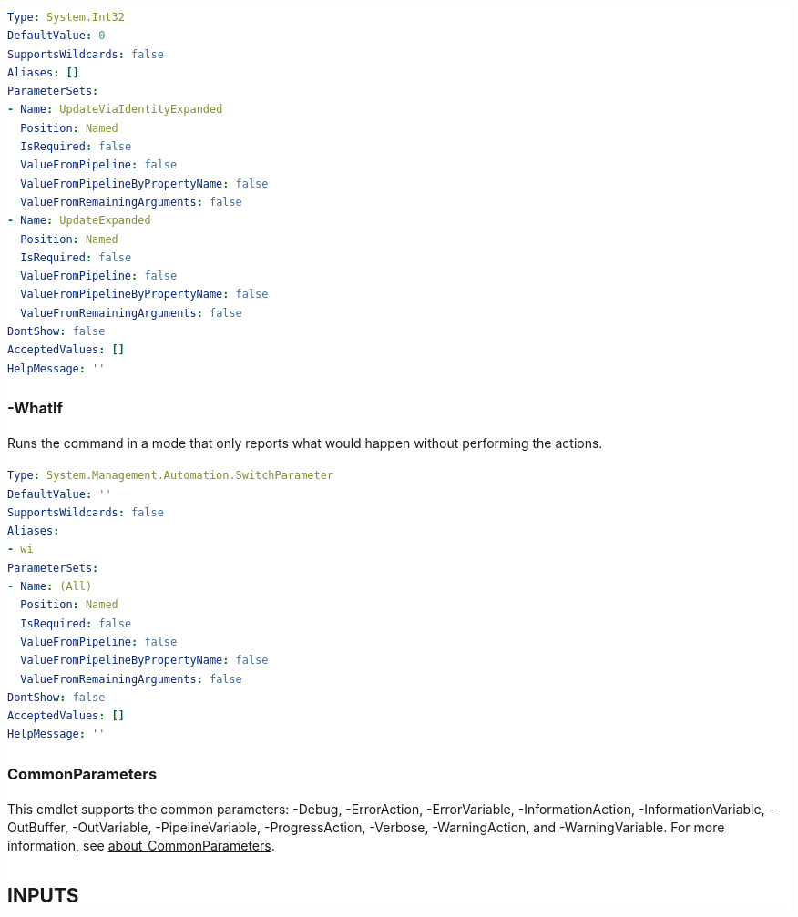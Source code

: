 ```yaml
Type: System.Int32
DefaultValue: 0
SupportsWildcards: false
Aliases: []
ParameterSets:
- Name: UpdateViaIdentityExpanded
  Position: Named
  IsRequired: false
  ValueFromPipeline: false
  ValueFromPipelineByPropertyName: false
  ValueFromRemainingArguments: false
- Name: UpdateExpanded
  Position: Named
  IsRequired: false
  ValueFromPipeline: false
  ValueFromPipelineByPropertyName: false
  ValueFromRemainingArguments: false
DontShow: false
AcceptedValues: []
HelpMessage: ''
```

### -WhatIf

Runs the command in a mode that only reports what would happen without performing the actions.

```yaml
Type: System.Management.Automation.SwitchParameter
DefaultValue: ''
SupportsWildcards: false
Aliases:
- wi
ParameterSets:
- Name: (All)
  Position: Named
  IsRequired: false
  ValueFromPipeline: false
  ValueFromPipelineByPropertyName: false
  ValueFromRemainingArguments: false
DontShow: false
AcceptedValues: []
HelpMessage: ''
```

### CommonParameters

This cmdlet supports the common parameters: -Debug, -ErrorAction, -ErrorVariable,
-InformationAction, -InformationVariable, -OutBuffer, -OutVariable, -PipelineVariable,
-ProgressAction, -Verbose, -WarningAction, and -WarningVariable. For more information, see
[about_CommonParameters](https://go.microsoft.com/fwlink/?LinkID=113216).

## INPUTS
